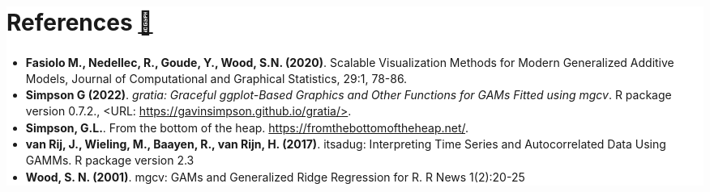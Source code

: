 
# <a name="headreferences"></a> References [:page_facing_up:](#headindex)
   
- **Fasiolo M., Nedellec, R., Goude, Y., Wood, S.N. (2020)**. Scalable Visualization Methods for Modern Generalized Additive Models, Journal of Computational and Graphical Statistics, 29:1, 78-86.
- **Simpson G (2022)**. _gratia: Graceful ggplot-Based Graphics and Other Functions for GAMs Fitted using mgcv_. R package version 0.7.2., <URL: https://gavinsimpson.github.io/gratia/>.
- **Simpson, G.L.**.  From the bottom of the heap. https://fromthebottomoftheheap.net/.
- **van Rij, J., Wieling, M., Baayen, R., van Rijn, H. (2017)**. itsadug: Interpreting Time Series and Autocorrelated Data Using GAMMs. R package version 2.3
- **Wood, S. N. (2001)**. mgcv: GAMs and Generalized Ridge Regression for R. R News 1(2):20-25


